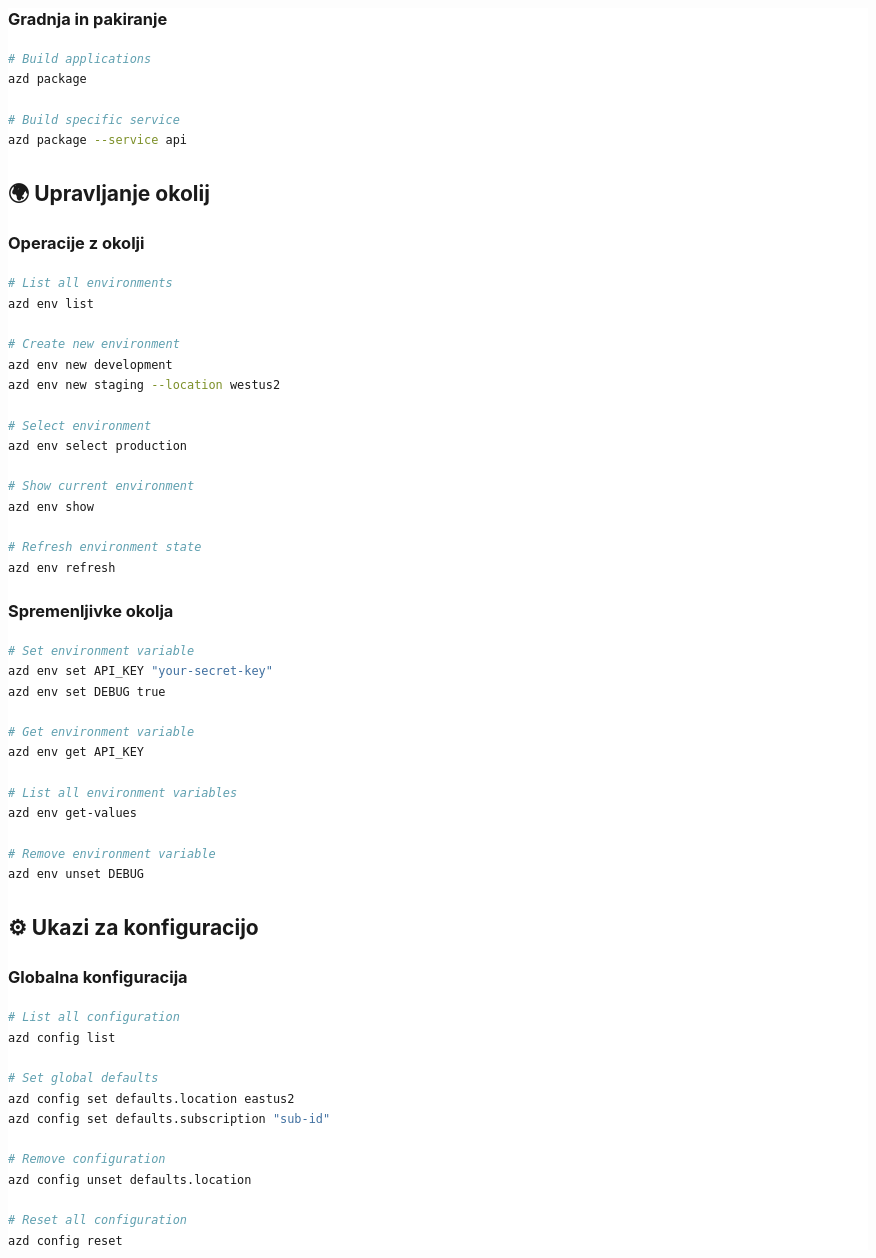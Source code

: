 ### Gradnja in pakiranje
```bash
# Build applications
azd package

# Build specific service
azd package --service api
```

## 🌍 Upravljanje okolij

### Operacije z okolji
```bash
# List all environments
azd env list

# Create new environment
azd env new development
azd env new staging --location westus2

# Select environment
azd env select production

# Show current environment
azd env show

# Refresh environment state
azd env refresh
```

### Spremenljivke okolja
```bash
# Set environment variable
azd env set API_KEY "your-secret-key"
azd env set DEBUG true

# Get environment variable
azd env get API_KEY

# List all environment variables
azd env get-values

# Remove environment variable
azd env unset DEBUG
```

## ⚙️ Ukazi za konfiguracijo

### Globalna konfiguracija
```bash
# List all configuration
azd config list

# Set global defaults
azd config set defaults.location eastus2
azd config set defaults.subscription "sub-id"

# Remove configuration
azd config unset defaults.location

# Reset all configuration
azd config reset
```